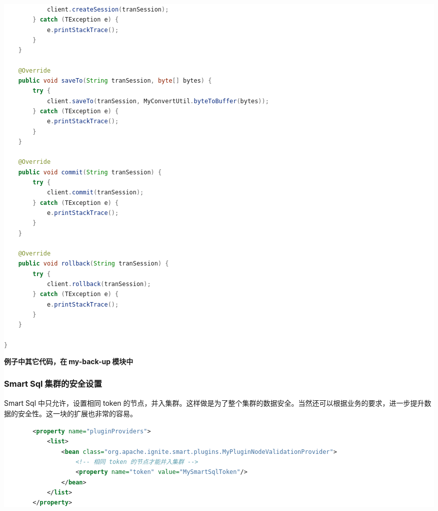 ```java
            client.createSession(tranSession);
        } catch (TException e) {
            e.printStackTrace();
        }
    }

    @Override
    public void saveTo(String tranSession, byte[] bytes) {
        try {
            client.saveTo(tranSession, MyConvertUtil.byteToBuffer(bytes));
        } catch (TException e) {
            e.printStackTrace();
        }
    }

    @Override
    public void commit(String tranSession) {
        try {
            client.commit(tranSession);
        } catch (TException e) {
            e.printStackTrace();
        }
    }

    @Override
    public void rollback(String tranSession) {
        try {
            client.rollback(tranSession);
        } catch (TException e) {
            e.printStackTrace();
        }
    }

}
```

**例子中其它代码，在  my-back-up 模块中**

### Smart Sql 集群的安全设置
Smart Sql 中只允许，设置相同 token 的节点，并入集群。这样做是为了整个集群的数据安全。当然还可以根据业务的要求，进一步提升数据的安全性。这一块的扩展也非常的容易。
```xml
        <property name="pluginProviders">
            <list>
                <bean class="org.apache.ignite.smart.plugins.MyPluginNodeValidationProvider">
                    <!-- 相同 token 的节点才能并入集群 -->
                    <property name="token" value="MySmartSqlToken"/>
                </bean>
            </list>
        </property>
```

